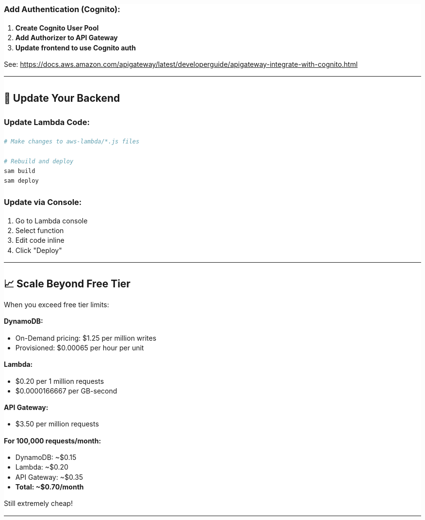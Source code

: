### Add Authentication (Cognito):

1. **Create Cognito User Pool**
2. **Add Authorizer to API Gateway**
3. **Update frontend to use Cognito auth**

See: https://docs.aws.amazon.com/apigateway/latest/developerguide/apigateway-integrate-with-cognito.html

---

## 🔄 Update Your Backend

### Update Lambda Code:

```bash
# Make changes to aws-lambda/*.js files

# Rebuild and deploy
sam build
sam deploy
```

### Update via Console:

1. Go to Lambda console
2. Select function
3. Edit code inline
4. Click "Deploy"

---

## 📈 Scale Beyond Free Tier

When you exceed free tier limits:

**DynamoDB:**
- On-Demand pricing: $1.25 per million writes
- Provisioned: $0.00065 per hour per unit

**Lambda:**
- $0.20 per 1 million requests
- $0.0000166667 per GB-second

**API Gateway:**
- $3.50 per million requests

**For 100,000 requests/month:**
- DynamoDB: ~$0.15
- Lambda: ~$0.20
- API Gateway: ~$0.35
- **Total: ~$0.70/month**

Still extremely cheap!

---